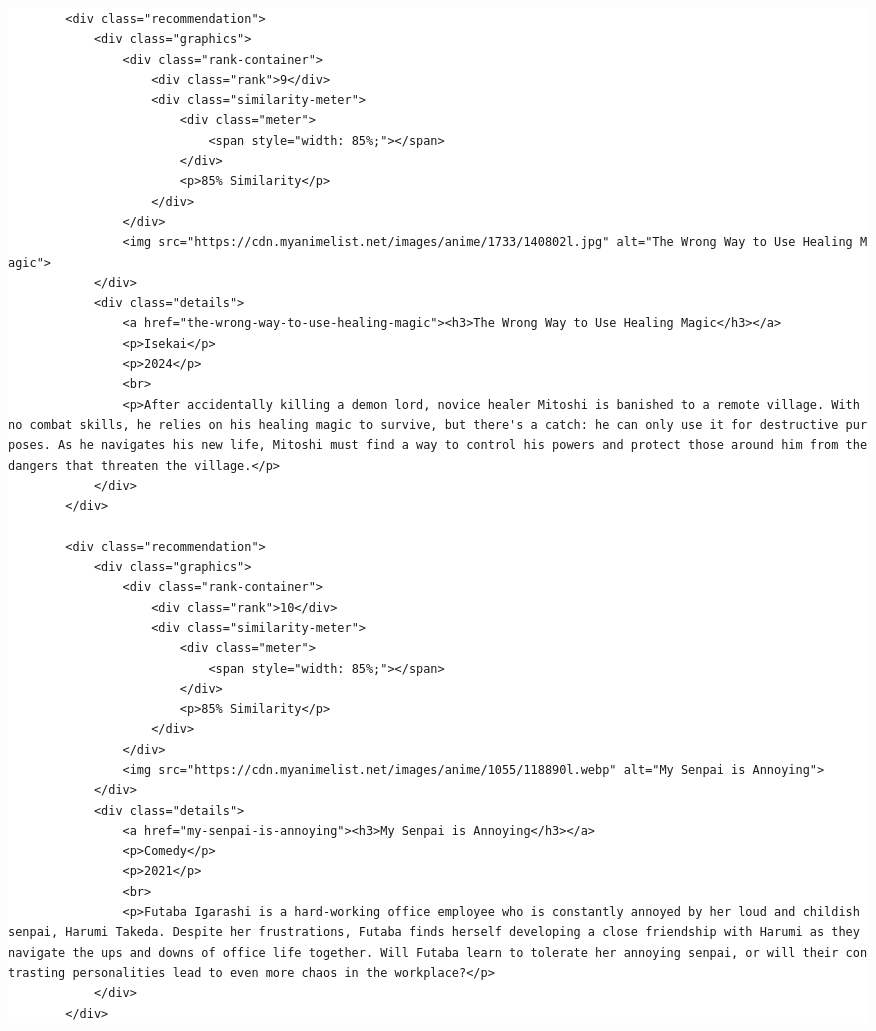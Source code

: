             <div class="recommendation">
                <div class="graphics">
                    <div class="rank-container">
                        <div class="rank">9</div>
                        <div class="similarity-meter">
                            <div class="meter">
                                <span style="width: 85%;"></span>
                            </div>
                            <p>85% Similarity</p>
                        </div>
                    </div>
                    <img src="https://cdn.myanimelist.net/images/anime/1733/140802l.jpg" alt="The Wrong Way to Use Healing Magic">
                </div>
                <div class="details">
                    <a href="the-wrong-way-to-use-healing-magic"><h3>The Wrong Way to Use Healing Magic</h3></a>
                    <p>Isekai</p>
                    <p>2024</p>
                    <br>
                    <p>After accidentally killing a demon lord, novice healer Mitoshi is banished to a remote village. With no combat skills, he relies on his healing magic to survive, but there's a catch: he can only use it for destructive purposes. As he navigates his new life, Mitoshi must find a way to control his powers and protect those around him from the dangers that threaten the village.</p>
                </div>
            </div>

            <div class="recommendation">
                <div class="graphics">
                    <div class="rank-container">
                        <div class="rank">10</div>
                        <div class="similarity-meter">
                            <div class="meter">
                                <span style="width: 85%;"></span>
                            </div>
                            <p>85% Similarity</p>
                        </div>
                    </div>
                    <img src="https://cdn.myanimelist.net/images/anime/1055/118890l.webp" alt="My Senpai is Annoying">
                </div>
                <div class="details">
                    <a href="my-senpai-is-annoying"><h3>My Senpai is Annoying</h3></a>
                    <p>Comedy</p>
                    <p>2021</p>
                    <br>
                    <p>Futaba Igarashi is a hard-working office employee who is constantly annoyed by her loud and childish senpai, Harumi Takeda. Despite her frustrations, Futaba finds herself developing a close friendship with Harumi as they navigate the ups and downs of office life together. Will Futaba learn to tolerate her annoying senpai, or will their contrasting personalities lead to even more chaos in the workplace?</p>
                </div>
            </div>
